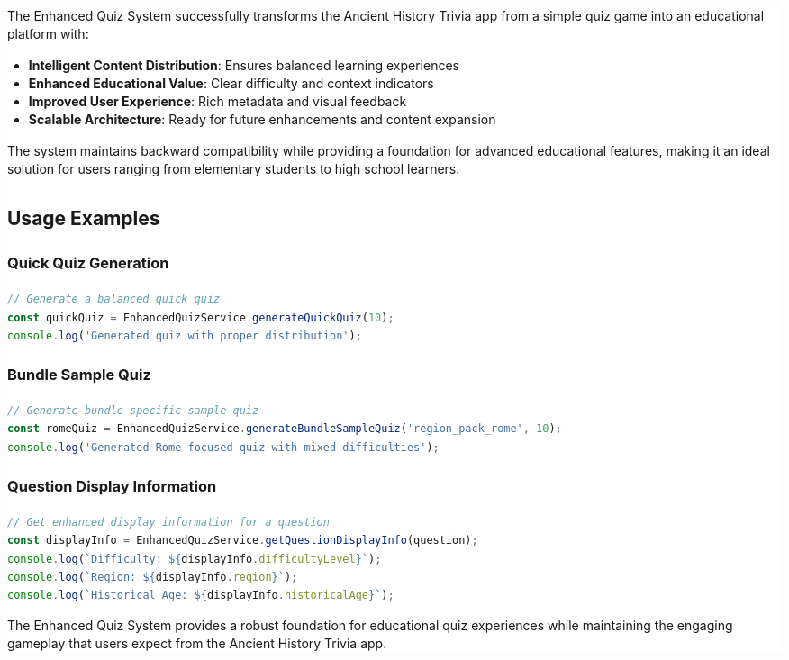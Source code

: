 The Enhanced Quiz System successfully transforms the Ancient History Trivia app from a simple quiz game into an educational platform with:

- **Intelligent Content Distribution**: Ensures balanced learning experiences
- **Enhanced Educational Value**: Clear difficulty and context indicators
- **Improved User Experience**: Rich metadata and visual feedback
- **Scalable Architecture**: Ready for future enhancements and content expansion

The system maintains backward compatibility while providing a foundation for advanced educational features, making it an ideal solution for users ranging from elementary students to high school learners.

## Usage Examples

### Quick Quiz Generation
```typescript
// Generate a balanced quick quiz
const quickQuiz = EnhancedQuizService.generateQuickQuiz(10);
console.log('Generated quiz with proper distribution');
```

### Bundle Sample Quiz
```typescript
// Generate bundle-specific sample quiz
const romeQuiz = EnhancedQuizService.generateBundleSampleQuiz('region_pack_rome', 10);
console.log('Generated Rome-focused quiz with mixed difficulties');
```

### Question Display Information
```typescript
// Get enhanced display information for a question
const displayInfo = EnhancedQuizService.getQuestionDisplayInfo(question);
console.log(`Difficulty: ${displayInfo.difficultyLevel}`);
console.log(`Region: ${displayInfo.region}`);
console.log(`Historical Age: ${displayInfo.historicalAge}`);
```

The Enhanced Quiz System provides a robust foundation for educational quiz experiences while maintaining the engaging gameplay that users expect from the Ancient History Trivia app.
